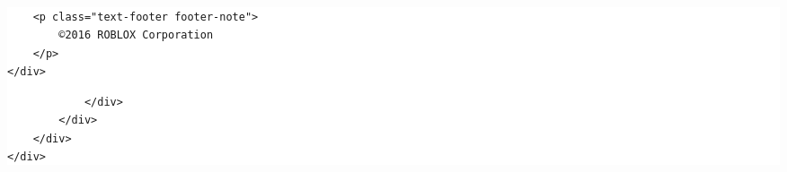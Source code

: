         <p class="text-footer footer-note">
            ©2016 ROBLOX Corporation
        </p>
    </div>
</footer>
 
                </div>
            </div>
        </div>
    </div>
</div>
 
 
 
<div id="usernotifications-data-model" class="hidden" data-notificationsdomain="https://realtime.roblox.com/" data-notificationstestinterval="5000" data-notificationsmaxconnectiontime="43200000" data-userid="176399795">
</div>
    <script type="text/javascript">
        var Roblox = Roblox || {};
        Roblox.ChatTemplates = {
            ChatBarTemplate: "chat-bar",
            AbuseReportTemplate: "chat-abuse-report",
            DialogTemplate: "chat-dialog",
            FriendsSelectionTemplate: "chat-friends-selection",
            GroupDialogTemplate: "chat-group-dialog",
            NewGroupTemplate: "chat-new-group",
            DialogMinimizeTemplate: "chat-dialog-minimize",
            ChatPlaceholderTemplate: "chat-placeholder"
        };
        Roblox.Chat = {
            SoundFile: "https://static.rbxcdn.com/Chat/sound/chatsound.mp3"
        };
        Roblox.Party = {};
        Roblox.Party.SetGoogleAnalyticsCallback = function () {
            RobloxLaunch._GoogleAnalyticsCallback = function() { var isInsideRobloxIDE = 'website'; if (Roblox && Roblox.Client && Roblox.Client.isIDE && Roblox.Client.isIDE()) { isInsideRobloxIDE = 'Studio'; };GoogleAnalyticsEvents.FireEvent(['Plugin Location', 'Launch Attempt', isInsideRobloxIDE]);GoogleAnalyticsEvents.FireEvent(['Plugin', 'Launch Attempt', 'Play']);EventTracker.fireEvent('GameLaunchAttempt_Win32', 'GameLaunchAttempt_Win32_Plugin'); if (typeof Roblox.GamePlayEvents != 'undefined') { Roblox.GamePlayEvents.SendClientStartAttempt(null, play_placeId); }  };
        };
 
    </script>
 
 
<div id="chat-container" class="chat chat-container ng-scope collapsed" ng-modules="robloxApp, chat" ng-controller="chatController" ng-class="{'collapsed': chatLibrary.chatLayout.collapsed,
                'inApp': chatLibrary.inApp,
                'tablet': chatLibrary.tabletInApp}">
<div id="chat-data-model" class="hidden ng-isolate-scope" chat-data="" chat-view-model="chatViewModel" chat-library="chatLibrary" data-userid="176399795" data-domain="roblox.com" data-gamespagelink="https://web.roblox.com/games" data-chatdomain="https://chat.roblox.com" data-numberofmembersforpartychrome="6" data-friendslistoutputcachedurationinseconds="10" data-avatarheadshotsmultigetlimit="100" data-userpresencemultigetlimit="100" data-intervalofchangetitleforpartychrome="500" data-spinner="https://images.rbxcdn.com/4bed93c91f909002b1f17f05c0ce13d1.gif" data-notificationsdomain="https://realtime.roblox.com/" data-devicetype="Computer" data-inapp="false" data-togglechatbarenabled="true" data-localstorageenabledforchat="true" data-smallerchatenabled="true" data-cleanpartyfromconversationenabled="false" data-parytchromedisplaytimestampinterval="300000" data-initialconversationtodisplay="" data-isclientsideurlparseenabled="false">
</div>
    <div id="chat-main" class="chat-main chat-main-empty" ng-class="{'chat-main-empty':chatLibrary.chatLayout.chatLandingEnabled}" chat-bar=""><div id="chat-header" class="chat-windows-header chat-header" ng-style="chatLibrary.inApp?chatLibrary.inAppLayout.headerStyle:''"><div class="chat-header-label" ng-click="toggleChatContainer()" ng-hide="chatLibrary.inApp"><span class="font-bold chat-header-title">Chat &amp; Party</span></div><div class="chat-header-label ng-hide" ng-click="toggleChatContainer()" ng-show="chatLibrary.inApp"><span class="font-bold chat-header-title">Chat</span></div><div class="chat-header-action"><span class="notification-red ng-binding ng-hide" ng-show="chatLibrary.chatLayout.collapsed&amp;&amp;chatViewModel.conversationCount>0">0</span> <span id="chat-group-create" class="icon-chat-group-create ng-hide" ng-hide="chatLibrary.chatLayout.collapsed||chatLibrary.chatLayout.errorMaskEnable||chatLibrary.chatLayout.chatLandingEnabled||chatLibrary.chatLayout.pageDataLoading" ng-click="launchDialog(newGroup.layoutId)" data-toggle="tooltip" title="" data-original-title="Add at least 2 people to create chat group"></span></div></div><!-- ngIf: !chatLibrary.chatLayout.chatLandingEnabled --><div id="chat-disconnect" class="chat-disconnect ng-hide" ng-show="chatLibrary.chatLayout.errorMaskEnable||chatLibrary.chatLayout.pageDataLoading"><p ng-show="chatLibrary.chatLayout.errorMaskEnable" class="ng-hide">Trying to connect ...</p><img ng-src="https://images.rbxcdn.com/4bed93c91f909002b1f17f05c0ce13d1.gif" alt="loading ..." src="https://images.rbxcdn.com/4bed93c91f909002b1f17f05c0ce13d1.gif"></div><!-- ngIf: chatLibrary.chatLayout.chatLandingEnabled --><div id="chat-empty-list" class="chat-disconnect ng-scope" ng-hide="chatLibrary.chatLayout.errorMaskEnable" ng-if="chatLibrary.chatLayout.chatLandingEnabled"><span class="icon-chat-friends"></span><p class="text-lead">Make friends to start chatting and partying!</p></div><!-- end ngIf: chatLibrary.chatLayout.chatLandingEnabled --></div>
   